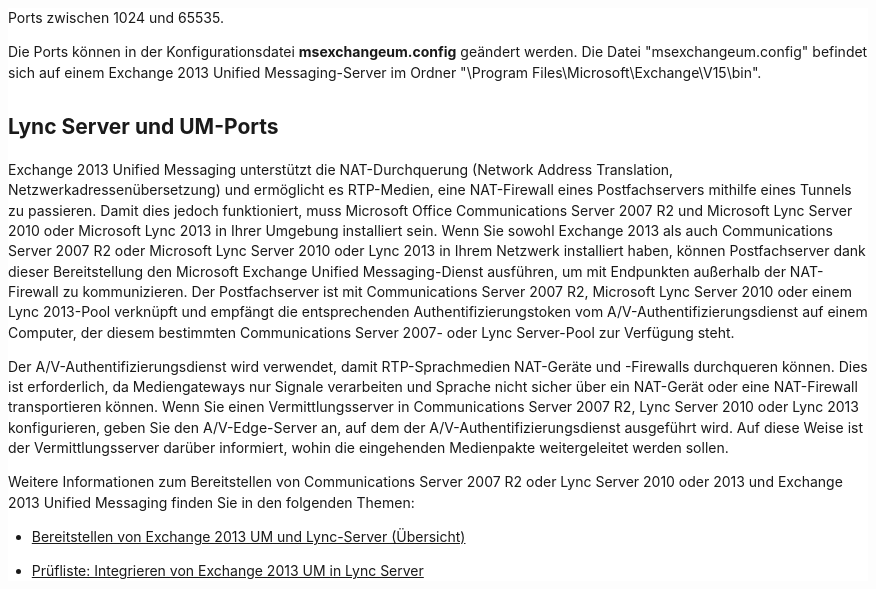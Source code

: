<td><p>Ports zwischen 1024 und 65535.</p></td>
<td><p>Die Ports können in der Konfigurationsdatei <strong>msexchangeum.config</strong> geändert werden. Die Datei &quot;msexchangeum.config&quot; befindet sich auf einem Exchange 2013 Unified Messaging-Server im Ordner &quot;\Program Files\Microsoft\Exchange\V15\bin&quot;.</p></td>
</tr>
</tbody>
</table>


## Lync Server und UM-Ports

Exchange 2013 Unified Messaging unterstützt die NAT-Durchquerung (Network Address Translation, Netzwerkadressenübersetzung) und ermöglicht es RTP-Medien, eine NAT-Firewall eines Postfachservers mithilfe eines Tunnels zu passieren. Damit dies jedoch funktioniert, muss Microsoft Office Communications Server 2007 R2 und Microsoft Lync Server 2010 oder Microsoft Lync 2013 in Ihrer Umgebung installiert sein. Wenn Sie sowohl Exchange 2013 als auch Communications Server 2007 R2 oder Microsoft Lync Server 2010 oder Lync 2013 in Ihrem Netzwerk installiert haben, können Postfachserver dank dieser Bereitstellung den Microsoft Exchange Unified Messaging-Dienst ausführen, um mit Endpunkten außerhalb der NAT-Firewall zu kommunizieren. Der Postfachserver ist mit Communications Server 2007 R2, Microsoft Lync Server 2010 oder einem Lync 2013-Pool verknüpft und empfängt die entsprechenden Authentifizierungstoken vom A/V-Authentifizierungsdienst auf einem Computer, der diesem bestimmten Communications Server 2007- oder Lync Server-Pool zur Verfügung steht.

Der A/V-Authentifizierungsdienst wird verwendet, damit RTP-Sprachmedien NAT-Geräte und -Firewalls durchqueren können. Dies ist erforderlich, da Mediengateways nur Signale verarbeiten und Sprache nicht sicher über ein NAT-Gerät oder eine NAT-Firewall transportieren können. Wenn Sie einen Vermittlungsserver in Communications Server 2007 R2, Lync Server 2010 oder Lync 2013 konfigurieren, geben Sie den A/V-Edge-Server an, auf dem der A/V-Authentifizierungsdienst ausgeführt wird. Auf diese Weise ist der Vermittlungsserver darüber informiert, wohin die eingehenden Medienpakte weitergeleitet werden sollen.

Weitere Informationen zum Bereitstellen von Communications Server 2007 R2 oder Lync Server 2010 oder 2013 und Exchange 2013 Unified Messaging finden Sie in den folgenden Themen:

  - [Bereitstellen von Exchange 2013 UM und Lync-Server (Übersicht)](deploying-exchange-2013-um-and-lync-server-overview-exchange-2013-help.md)

  - [Prüfliste: Integrieren von Exchange 2013 UM in Lync Server](checklist-integrate-exchange-2013-um-with-lync-server-exchange-2013-help.md)

